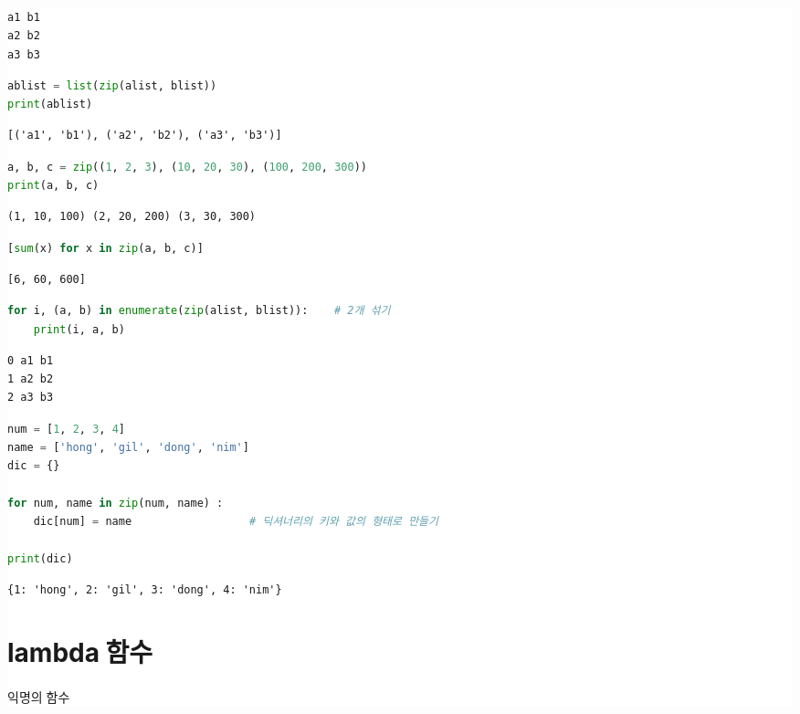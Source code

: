     a1 b1
    a2 b2
    a3 b3
    


```python
ablist = list(zip(alist, blist))
print(ablist)
```

    [('a1', 'b1'), ('a2', 'b2'), ('a3', 'b3')]
    


```python
a, b, c = zip((1, 2, 3), (10, 20, 30), (100, 200, 300))
print(a, b, c)
```

    (1, 10, 100) (2, 20, 200) (3, 30, 300)
    


```python
[sum(x) for x in zip(a, b, c)]
```




    [6, 60, 600]




```python
for i, (a, b) in enumerate(zip(alist, blist)):    # 2개 섞기
    print(i, a, b)
```

    0 a1 b1
    1 a2 b2
    2 a3 b3
    


```python
num = [1, 2, 3, 4]
name = ['hong', 'gil', 'dong', 'nim']
dic = {}

for num, name in zip(num, name) :
    dic[num] = name                  # 딕셔너리의 키와 값의 형태로 만들기
    
print(dic)
```

    {1: 'hong', 2: 'gil', 3: 'dong', 4: 'nim'}
    

# lambda 함수
익명의 함수
